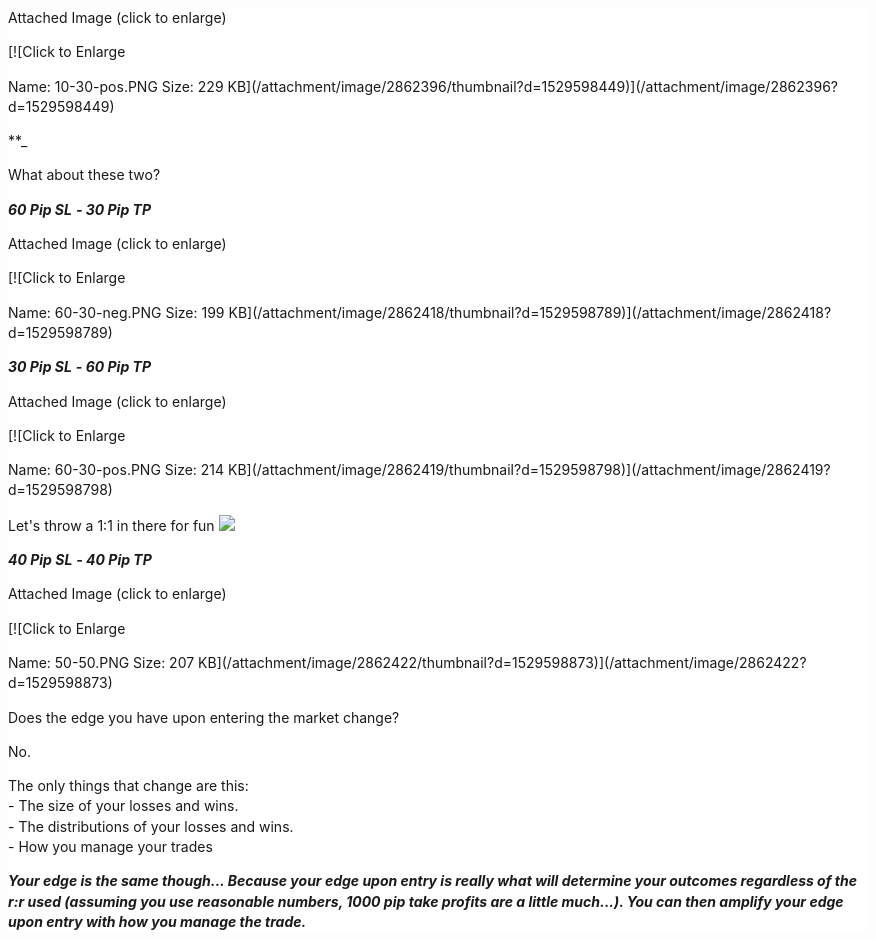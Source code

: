 Attached Image (click to enlarge)

[![Click to Enlarge

Name: 10-30-pos.PNG
Size: 229 KB](/attachment/image/2862396/thumbnail?d=1529598449)](/attachment/image/2862396?d=1529598449)   

**_  
  
What about these two?  
  
_**60 Pip SL**_ _**\- 30 Pip TP**_  

Attached Image (click to enlarge)

[![Click to Enlarge

Name: 60-30-neg.PNG
Size: 199 KB](/attachment/image/2862418/thumbnail?d=1529598789)](/attachment/image/2862418?d=1529598789)   

  
  
_**30 Pip SL**_ _**\- 60 Pip TP**_  

Attached Image (click to enlarge)

[![Click to Enlarge

Name: 60-30-pos.PNG
Size: 214 KB](/attachment/image/2862419/thumbnail?d=1529598798)](/attachment/image/2862419?d=1529598798)   

  
  
Let's throw a 1:1 in there for fun ![](https://resources.faireconomy.media/images/emojis/64/1f60a.png?v=15.1)  
  
_**40 Pip SL**_ _**\- 40 Pip TP**_  

Attached Image (click to enlarge)

[![Click to Enlarge

Name: 50-50.PNG
Size: 207 KB](/attachment/image/2862422/thumbnail?d=1529598873)](/attachment/image/2862422?d=1529598873)   

  
  
Does the edge you have upon entering the market change?  
  
No.  
  
The only things that change are this:  
\- The size of your losses and wins.  
\- The distributions of your losses and wins.  
\- How you manage your trades  
  
_**Your edge is the same though... Because your edge upon entry is really what will determine your outcomes regardless of the r:r used (assuming you use reasonable numbers, 1000 pip take profits are a little much...). You can then amplify your edge upon entry with how you manage the trade.**_  
  